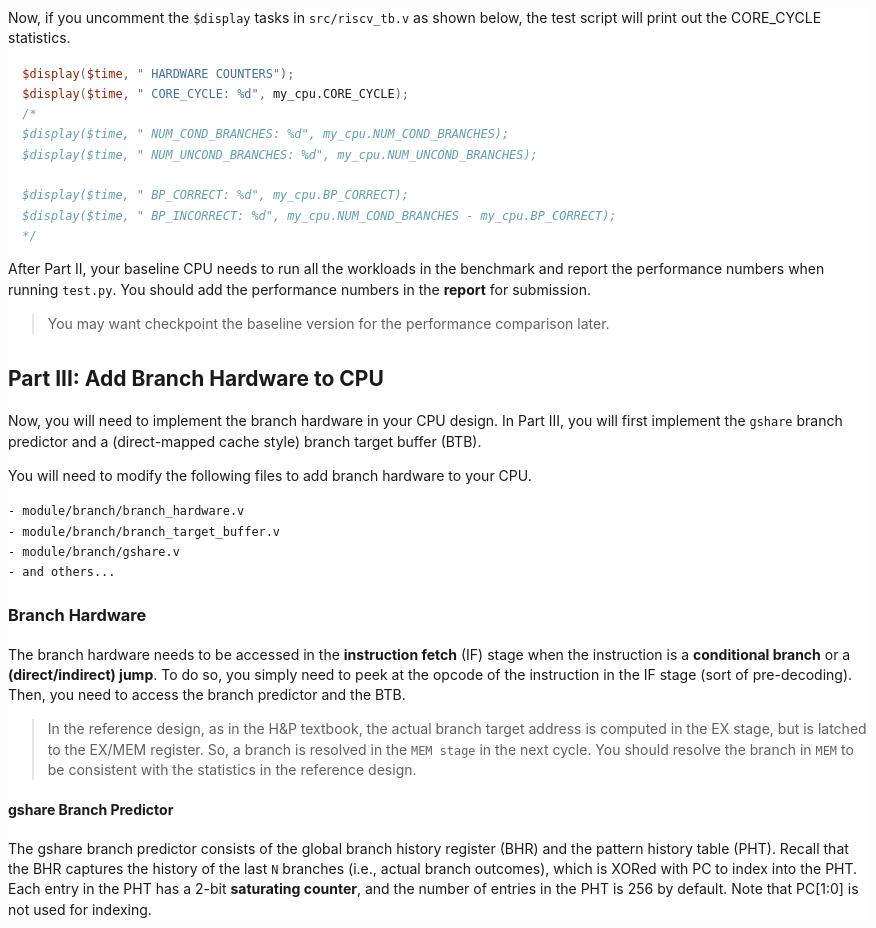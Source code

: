 
Now, if you uncomment the `$display` tasks in `src/riscv_tb.v`  as shown below, the test script will print out the CORE_CYCLE statistics.

```verilog
  $display($time, " HARDWARE COUNTERS");
  $display($time, " CORE_CYCLE: %d", my_cpu.CORE_CYCLE);
  /*
  $display($time, " NUM_COND_BRANCHES: %d", my_cpu.NUM_COND_BRANCHES);
  $display($time, " NUM_UNCOND_BRANCHES: %d", my_cpu.NUM_UNCOND_BRANCHES);

  $display($time, " BP_CORRECT: %d", my_cpu.BP_CORRECT);
  $display($time, " BP_INCORRECT: %d", my_cpu.NUM_COND_BRANCHES - my_cpu.BP_CORRECT);
  */
```

After Part II, your baseline CPU needs to run all the workloads in the benchmark and report the performance numbers when running `test.py`. You should add the performance numbers in the **report** for submission. 

> You may want checkpoint the baseline version for the performance comparison later.

## Part III: Add Branch Hardware to CPU

Now, you will need to implement the branch hardware in your CPU design. In Part III, you will first implement the `gshare` branch predictor and a (direct-mapped cache style) branch target buffer (BTB).

You will need to modify the following files to add branch hardware to your CPU.
```
- module/branch/branch_hardware.v
- module/branch/branch_target_buffer.v
- module/branch/gshare.v
- and others...
```

### Branch Hardware

The branch hardware needs to be accessed in the **instruction fetch** (IF) stage when the instruction is a **conditional branch** or a **(direct/indirect) jump**. To do so, you simply need to peek at the opcode of the instruction in the IF stage (sort of pre-decoding). Then, you need to access the branch predictor and the BTB.

> In the reference design, as in the H&P textbook, the actual branch target address is computed in the EX stage, but is latched to the EX/MEM register. So, a branch is resolved in the `MEM stage` in the next cycle. You should resolve the branch in `MEM` to be consistent with the statistics in the reference design.

#### gshare Branch Predictor
The gshare branch predictor consists of the global branch history register (BHR) and the pattern history table (PHT). Recall that the BHR captures the history of the last `N` branches (i.e., actual branch outcomes), which is XORed with PC to index into the PHT. Each entry in the PHT has a 2-bit **saturating counter**, and the number of entries in the PHT is 256 by default. Note that PC[1:0] is not used for indexing. 
